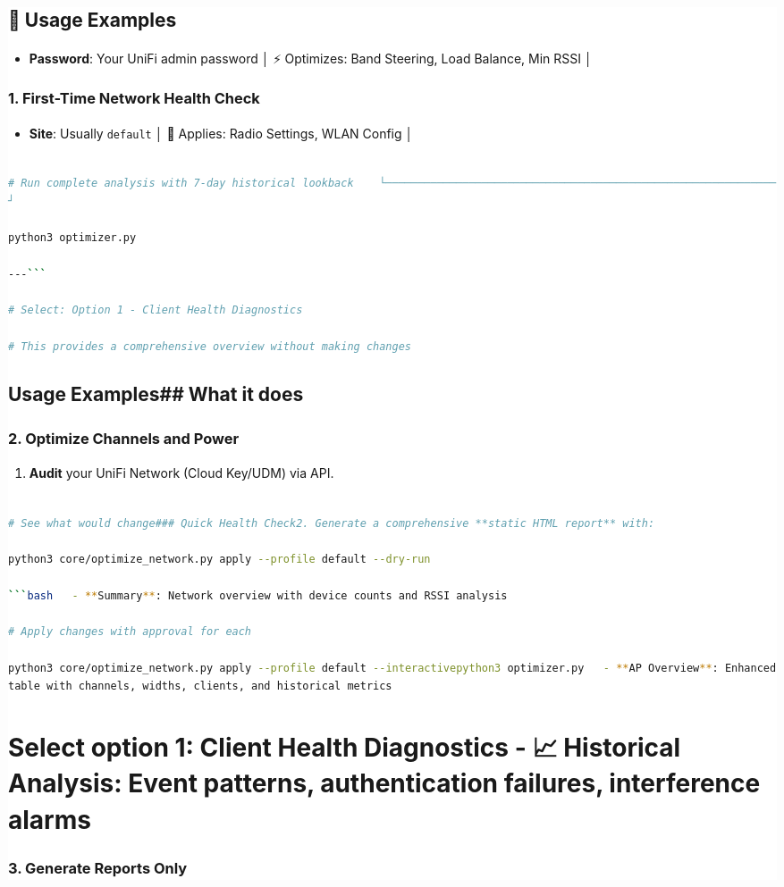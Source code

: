 ## 📖 Usage Examples

- **Password**: Your UniFi admin password    │  ⚡ Optimizes: Band Steering, Load Balance, Min RSSI       │

### 1. First-Time Network Health Check

- **Site**: Usually `default`    │  🎯 Applies:   Radio Settings, WLAN Config                 │

```bash

# Run complete analysis with 7-day historical lookback    └─────────────────────────────────────────────────────────────┘

python3 optimizer.py

---```

# Select: Option 1 - Client Health Diagnostics

# This provides a comprehensive overview without making changes

```

## Usage Examples## What it does

### 2. Optimize Channels and Power

1. **Audit** your UniFi Network (Cloud Key/UDM) via API.

```bash

# See what would change### Quick Health Check2. Generate a comprehensive **static HTML report** with:

python3 core/optimize_network.py apply --profile default --dry-run

```bash   - **Summary**: Network overview with device counts and RSSI analysis

# Apply changes with approval for each

python3 core/optimize_network.py apply --profile default --interactivepython3 optimizer.py   - **AP Overview**: Enhanced table with channels, widths, clients, and historical metrics

```

# Select option 1: Client Health Diagnostics   - **📈 Historical Analysis**: Event patterns, authentication failures, interference alarms

### 3. Generate Reports Only
